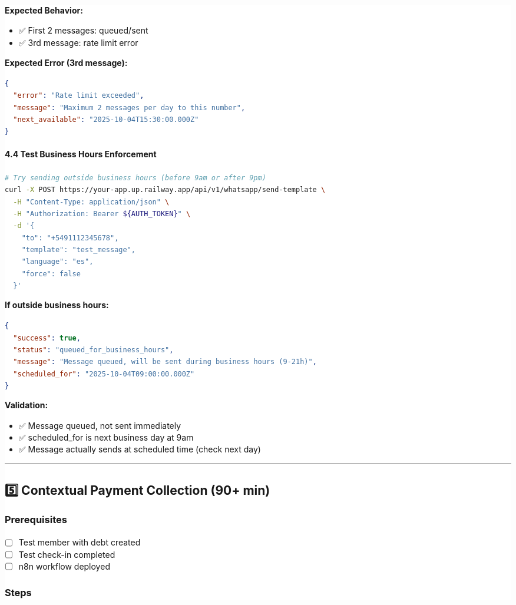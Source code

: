 **Expected Behavior:**
- ✅ First 2 messages: queued/sent
- ✅ 3rd message: rate limit error

**Expected Error (3rd message):**
```json
{
  "error": "Rate limit exceeded",
  "message": "Maximum 2 messages per day to this number",
  "next_available": "2025-10-04T15:30:00.000Z"
}
```

#### 4.4 Test Business Hours Enforcement

```bash
# Try sending outside business hours (before 9am or after 9pm)
curl -X POST https://your-app.up.railway.app/api/v1/whatsapp/send-template \
  -H "Content-Type: application/json" \
  -H "Authorization: Bearer ${AUTH_TOKEN}" \
  -d '{
    "to": "+5491112345678",
    "template": "test_message",
    "language": "es",
    "force": false
  }'
```

**If outside business hours:**
```json
{
  "success": true,
  "status": "queued_for_business_hours",
  "message": "Message queued, will be sent during business hours (9-21h)",
  "scheduled_for": "2025-10-04T09:00:00.000Z"
}
```

**Validation:**
- ✅ Message queued, not sent immediately
- ✅ scheduled_for is next business day at 9am
- ✅ Message actually sends at scheduled time (check next day)

---

## 5️⃣ Contextual Payment Collection (90+ min)

### Prerequisites
- [ ] Test member with debt created
- [ ] Test check-in completed
- [ ] n8n workflow deployed

### Steps
